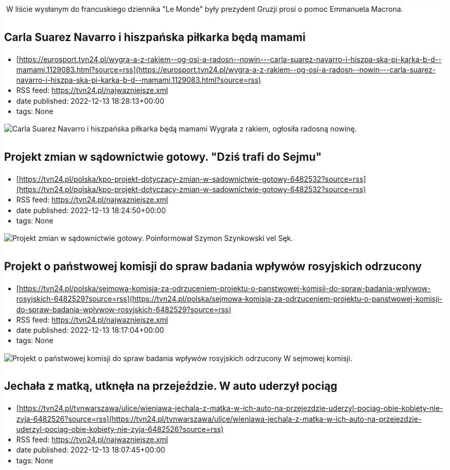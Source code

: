 <img alt="" src="https://tvn24.pl/najnowsze/cdn-zdjecie-uj2nyf-micheil-saakaszwili-6482511/alternates/LANDSCAPE_1280" />
    W liście wysłanym do francuskiego dziennika "Le Monde" były prezydent Gruzji prosi o pomoc Emmanuela Macrona.

## Carla Suarez Navarro i hiszpańska piłkarka będą mamami
 - [https://eurosport.tvn24.pl/wygra-a-z-rakiem--og-osi-a-radosn--nowin---carla-suarez-navarro-i-hiszpa-ska-pi-karka-b-d--mamami,1129083.html?source=rss](https://eurosport.tvn24.pl/wygra-a-z-rakiem--og-osi-a-radosn--nowin---carla-suarez-navarro-i-hiszpa-ska-pi-karka-b-d--mamami,1129083.html?source=rss)
 - RSS feed: https://tvn24.pl/najwazniejsze.xml
 - date published: 2022-12-13 18:28:13+00:00
 - tags: None

<img alt="Carla Suarez Navarro i hiszpańska piłkarka będą mamami" src="https://tvn24.pl/najnowsze/cdn-zdjecie-g2g0l7-carla-suarez-navarro-zakonczyla-kariere-w-2021-roku/alternates/LANDSCAPE_1280" />
    Wygrała z rakiem, ogłosiła radosną nowinę.

## Projekt zmian w sądownictwie gotowy. "Dziś trafi do Sejmu"
 - [https://tvn24.pl/polska/kpo-projekt-dotyczacy-zmian-w-sadownictwie-gotowy-6482532?source=rss](https://tvn24.pl/polska/kpo-projekt-dotyczacy-zmian-w-sadownictwie-gotowy-6482532?source=rss)
 - RSS feed: https://tvn24.pl/najwazniejsze.xml
 - date published: 2022-12-13 18:24:50+00:00
 - tags: None

<img alt="Projekt zmian w sądownictwie gotowy. " src="https://tvn24.pl/najnowsze/cdn-zdjecie-nnnlqf-sad-najwyzszy-5940198/alternates/LANDSCAPE_1280" />
    Poinformował Szymon Szynkowski vel Sęk.

## Projekt o państwowej komisji do spraw badania wpływów rosyjskich odrzucony
 - [https://tvn24.pl/polska/sejmowa-komisja-za-odrzuceniem-projektu-o-panstwowej-komisji-do-spraw-badania-wplywow-rosyjskich-6482529?source=rss](https://tvn24.pl/polska/sejmowa-komisja-za-odrzuceniem-projektu-o-panstwowej-komisji-do-spraw-badania-wplywow-rosyjskich-6482529?source=rss)
 - RSS feed: https://tvn24.pl/najwazniejsze.xml
 - date published: 2022-12-13 18:17:04+00:00
 - tags: None

<img alt="Projekt o państwowej komisji do spraw badania wpływów rosyjskich odrzucony" src="https://tvn24.pl/najnowsze/cdn-zdjecie-bnbvho-plansza-pilne-szeroki-drv-4712015/alternates/LANDSCAPE_1280" />
    W sejmowej komisji.

## Jechała z matką, utknęła na przejeździe. W auto uderzył pociąg
 - [https://tvn24.pl/tvnwarszawa/ulice/wieniawa-jechala-z-matka-w-ich-auto-na-przejezdzie-uderzyl-pociag-obie-kobiety-nie-zyja-6482526?source=rss](https://tvn24.pl/tvnwarszawa/ulice/wieniawa-jechala-z-matka-w-ich-auto-na-przejezdzie-uderzyl-pociag-obie-kobiety-nie-zyja-6482526?source=rss)
 - RSS feed: https://tvn24.pl/najwazniejsze.xml
 - date published: 2022-12-13 18:07:45+00:00
 - tags: None
